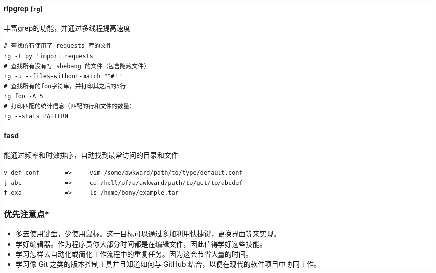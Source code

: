 ####  ripgrep (`rg`) 

丰富grep的功能，并通过多线程提高速度

```
# 查找所有使用了 requests 库的文件
rg -t py 'import requests'
# 查找所有没有写 shebang 的文件（包含隐藏文件）
rg -u --files-without-match "^#!"
# 查找所有的foo字符串，并打印其之后的5行
rg foo -A 5
# 打印匹配的统计信息（匹配的行和文件的数量）
rg --stats PATTERN
```

#### fasd

能通过频率和时效排序，自动找到最常访问的目录和文件

```
v def conf       =>     vim /some/awkward/path/to/type/default.conf
j abc            =>     cd /hell/of/a/awkward/path/to/get/to/abcdef
f exa			 =>		ls /home/bony/example.tar
```

### 优先注意点*

- 多去使用键盘，少使用鼠标。这一目标可以通过多加利用快捷键，更换界面等来实现。
- 学好编辑器。作为程序员你大部分时间都是在编辑文件，因此值得学好这些技能。
- 学习怎样去自动化或简化工作流程中的重复任务。因为这会节省大量的时间。
- 学习像 Git 之类的版本控制工具并且知道如何与 GitHub 结合，以便在现代的软件项目中协同工作。



